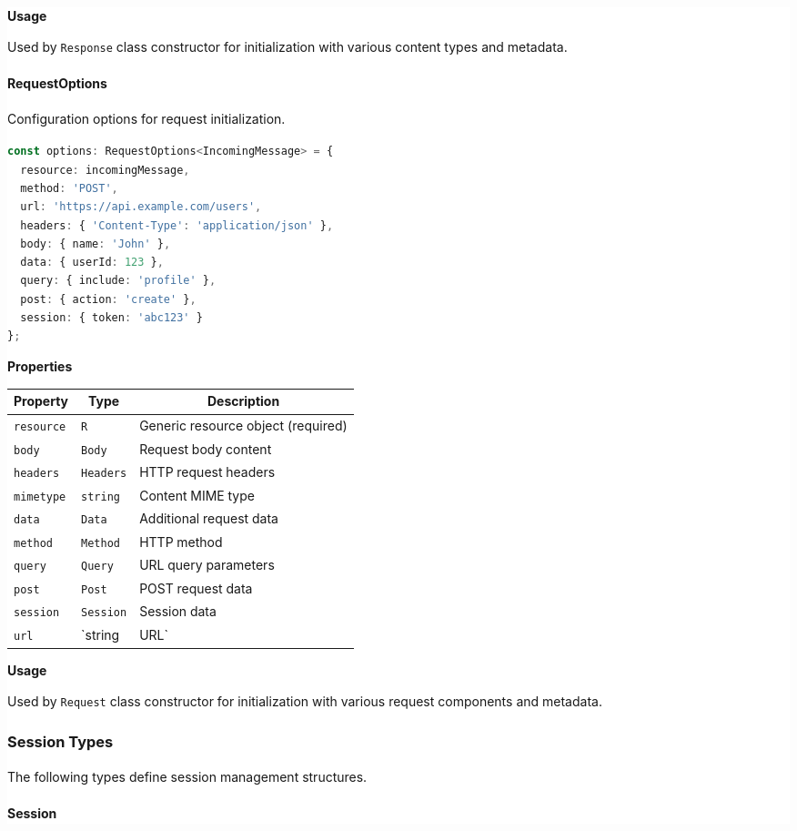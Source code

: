**Usage**

Used by `Response` class constructor for initialization with various 
content types and metadata.

#### RequestOptions

Configuration options for request initialization.

```typescript
const options: RequestOptions<IncomingMessage> = {
  resource: incomingMessage,
  method: 'POST',
  url: 'https://api.example.com/users',
  headers: { 'Content-Type': 'application/json' },
  body: { name: 'John' },
  data: { userId: 123 },
  query: { include: 'profile' },
  post: { action: 'create' },
  session: { token: 'abc123' }
};
```

**Properties**

| Property | Type | Description |
|----------|------|-------------|
| `resource` | `R` | Generic resource object (required) |
| `body` | `Body` | Request body content |
| `headers` | `Headers` | HTTP request headers |
| `mimetype` | `string` | Content MIME type |
| `data` | `Data` | Additional request data |
| `method` | `Method` | HTTP method |
| `query` | `Query` | URL query parameters |
| `post` | `Post` | POST request data |
| `session` | `Session` | Session data |
| `url` | `string|URL` | Request URL |

**Usage**

Used by `Request` class constructor for initialization with various 
request components and metadata.

### Session Types

The following types define session management structures.

#### Session
